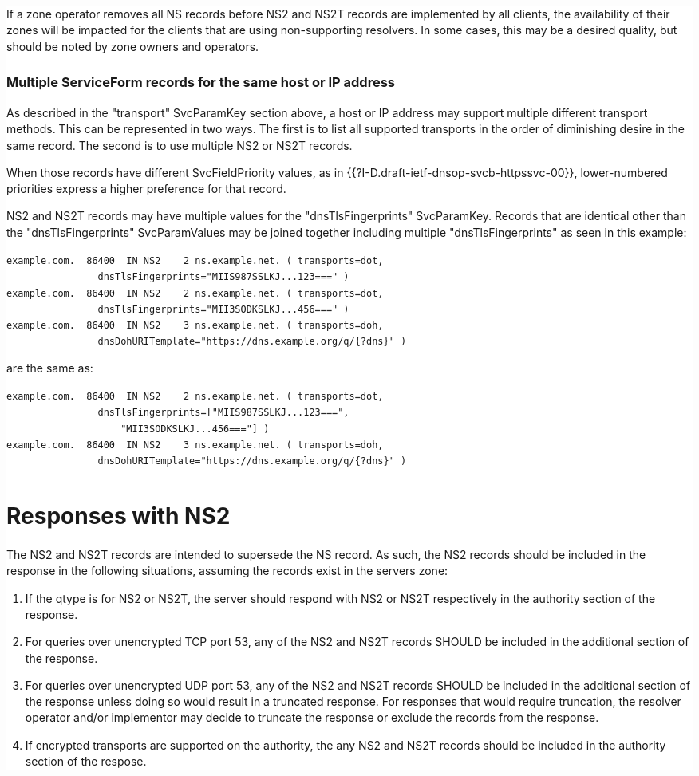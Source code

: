 If a zone operator removes all NS records before NS2 and NS2T records are implemented by all clients, the availability of their zones will be impacted for the clients that are using non-supporting resolvers. In some cases, this may be a desired quality, but should be noted by zone owners and operators.

### Multiple ServiceForm records for the same host or IP address

As described in the "transport" SvcParamKey section above, a host or IP address may support multiple different transport methods. This can be represented in two ways. The first is to list all supported transports in the order of diminishing desire in the same record. The second is to use multiple NS2 or NS2T records.

When those records have different SvcFieldPriority values, as in {{?I-D.draft-ietf-dnsop-svcb-httpssvc-00}}, lower-numbered priorities express a higher preference for that record.

NS2 and NS2T records may have multiple values for the "dnsTlsFingerprints" SvcParamKey. Records that are identical other than the "dnsTlsFingerprints" SvcParamValues may be joined together including multiple "dnsTlsFingerprints" as seen in this example:

    example.com.  86400  IN NS2    2 ns.example.net. ( transports=dot,
                    dnsTlsFingerprints="MIIS987SSLKJ...123===" )
    example.com.  86400  IN NS2    2 ns.example.net. ( transports=dot,
                    dnsTlsFingerprints="MII3SODKSLKJ...456===" )
    example.com.  86400  IN NS2    3 ns.example.net. ( transports=doh,
                    dnsDohURITemplate="https://dns.example.org/q/{?dns}" )

are the same as:

    example.com.  86400  IN NS2    2 ns.example.net. ( transports=dot,
                    dnsTlsFingerprints=["MIIS987SSLKJ...123===",
                        "MII3SODKSLKJ...456==="] )
    example.com.  86400  IN NS2    3 ns.example.net. ( transports=doh,
                    dnsDohURITemplate="https://dns.example.org/q/{?dns}" )

# Responses with NS2

The NS2 and NS2T records are intended to supersede the NS record. As such, the NS2 records should be included in the response in the following situations, assuming the records exist in the servers zone:

1) If the qtype is for NS2 or NS2T, the server should respond with NS2 or NS2T respectively in the authority section of the response.

2) For queries over unencrypted TCP port 53, any of the NS2 and NS2T records SHOULD be included in the additional section of the response.

3) For queries over unencrypted UDP port 53, any of the NS2 and NS2T records SHOULD be included in the additional section of the response unless doing so would result in a truncated response. For responses that would require truncation, the resolver operator and/or implementor may decide to truncate the response or exclude the records from the response.

4) If encrypted transports are supported on the authority, the any NS2 and NS2T records should be included in the authority section of the respose.
